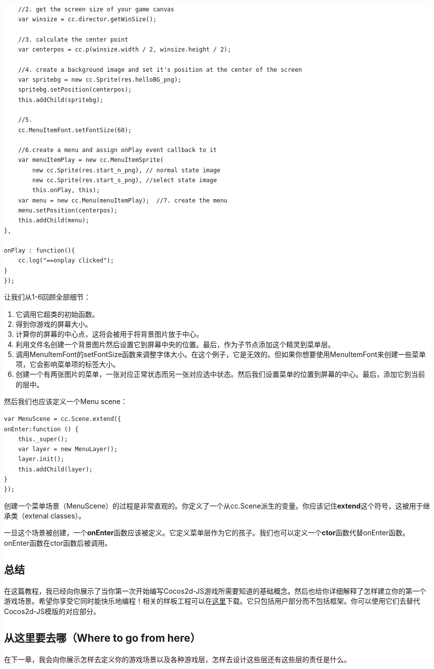         //2. get the screen size of your game canvas
        var winsize = cc.director.getWinSize();

        //3. calculate the center point
        var centerpos = cc.p(winsize.width / 2, winsize.height / 2);

        //4. create a background image and set it's position at the center of the screen
        var spritebg = new cc.Sprite(res.helloBG_png);
        spritebg.setPosition(centerpos);
        this.addChild(spritebg);

        //5.
        cc.MenuItemFont.setFontSize(60);

        //6.create a menu and assign onPlay event callback to it
        var menuItemPlay = new cc.MenuItemSprite(
            new cc.Sprite(res.start_n_png), // normal state image
            new cc.Sprite(res.start_s_png), //select state image
            this.onPlay, this);
        var menu = new cc.Menu(menuItemPlay);  //7. create the menu
        menu.setPosition(centerpos);
        this.addChild(menu);
    },

    onPlay : function(){
        cc.log("==onplay clicked");
    }
	});

让我们从1-6回顾全部细节：

1. 它调用它超类的初始函数。
2. 得到你游戏的屏幕大小。
3. 计算你的屏幕的中心点，这将会被用于将背景图片放于中心。
4. 利用文件名创建一个背景图片然后设置它到屏幕中央的位置。最后，作为子节点添加这个精灵到菜单层。
5. 调用MenuItemFont的setFontSize函数来调整字体大小。在这个例子，它是无效的。但如果你想要使用MenuItemFont来创建一些菜单项，它会影响菜单项的标签大小。
6. 创建一个有两张图片的菜单，一张对应正常状态而另一张对应选中状态。然后我们设置菜单的位置到屏幕的中心。最后，添加它到当前的层中。

 
然后我们也应该定义一个Menu scene：

	var MenuScene = cc.Scene.extend({
    onEnter:function () {
        this._super();
        var layer = new MenuLayer();
        layer.init();
        this.addChild(layer);
    }
	});

创建一个菜单场景（MenuScene）的过程是非常直观的。你定义了一个从cc.Scene派生的变量。你应该记住**extend**这个符号，这被用于继承类（extenal classes）。

一旦这个场景被创建，一个**onEnter**函数应该被定义。它定义菜单层作为它的孩子。我们也可以定义一个**ctor**函数代替onEnter函数。onEnter函数在ctor函数后被调用。


## 总结

在这篇教程，我已经向你展示了当你第一次开始编写Cocos2d-JS游戏所需要知道的基础概念。然后也给你详细解释了怎样建立你的第一个游戏场景。希望你享受它同时能快乐地编程！相关的样板工程可以在[这里](res/Parkour.zip)下载。它只包括用户部分而不包括框架。你可以使用它们去替代Cocos2d-JS模版的对应部分。

## 从这里要去哪（Where to go from here）

在下一章，我会向你展示怎样去定义你的游戏场景以及各种游戏层，怎样去设计这些层还有这些层的责任是什么。